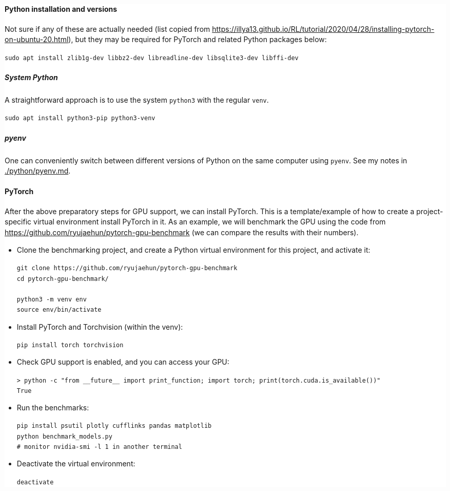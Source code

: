 #### Python installation and versions

Not sure if any of these are actually needed (list copied from <https://illya13.github.io/RL/tutorial/2020/04/28/installing-pytorch-on-ubuntu-20.html>), but they may be required for PyTorch and related Python packages below:
```
sudo apt install zlib1g-dev libbz2-dev libreadline-dev libsqlite3-dev libffi-dev
```

##### System Python

A straightforward approach is to use the system `python3` with the regular `venv`.
```
sudo apt install python3-pip python3-venv
```

##### pyenv

One can conveniently switch between different versions of Python on the same computer using `pyenv`. See my notes in [./python/pyenv.md](pyenv.md).

#### PyTorch

After the above preparatory steps for GPU support, we can install PyTorch.
This is a template/example of how to create a project-specific virtual environment install PyTorch in it.
As an example, we will benchmark the GPU using the code from <https://github.com/ryujaehun/pytorch-gpu-benchmark> (we can compare the results with their numbers).

- Clone the benchmarking project, and create a Python virtual environment for this project, and activate it:
  ```
  git clone https://github.com/ryujaehun/pytorch-gpu-benchmark
  cd pytorch-gpu-benchmark/

  python3 -m venv env
  source env/bin/activate
  ```
- Install PyTorch and Torchvision (within the venv):
  ```
  pip install torch torchvision
  ```
- Check GPU support is enabled, and you can access your GPU:
  ```
  > python -c "from __future__ import print_function; import torch; print(torch.cuda.is_available())"
  True
  ```
- Run the benchmarks:
  ```
  pip install psutil plotly cufflinks pandas matplotlib
  python benchmark_models.py
  # monitor nvidia-smi -l 1 in another terminal
  ```
- Deactivate the virtual environment:
  ```
  deactivate
  ```
